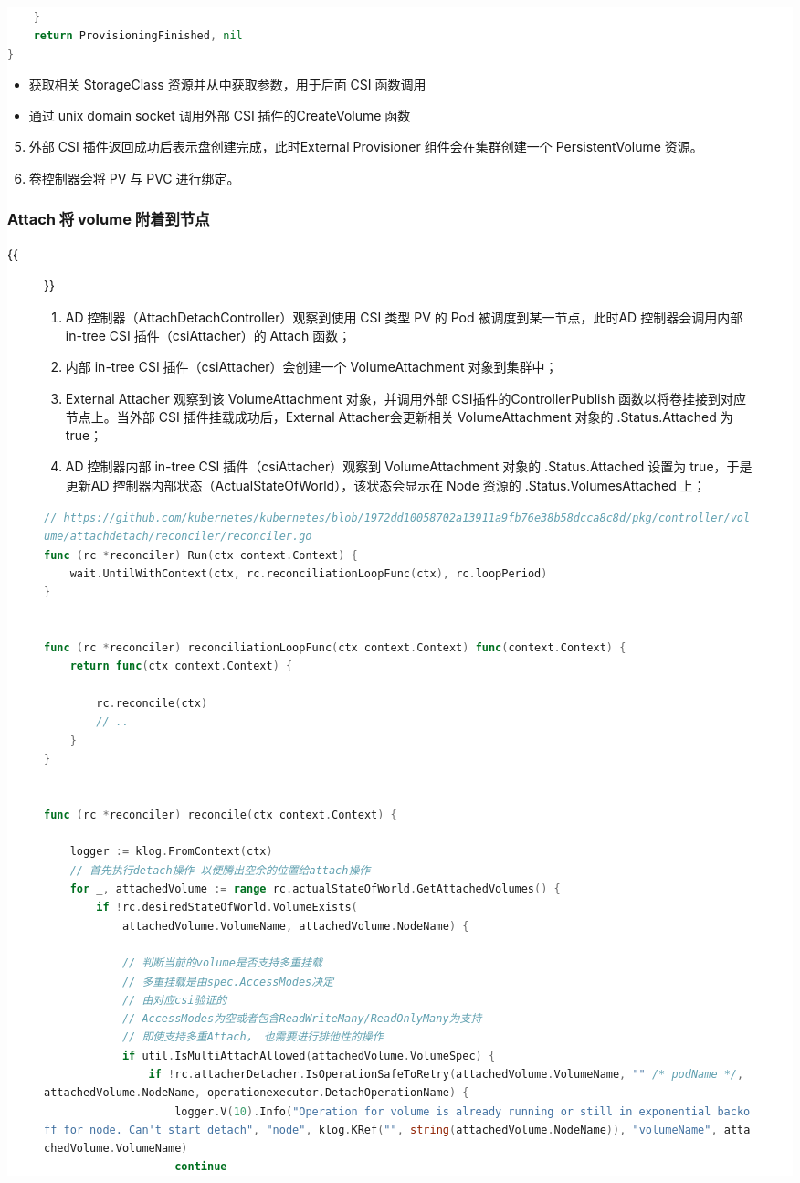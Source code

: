 ```go
	}
	return ProvisioningFinished, nil
}

```
- 获取相关 StorageClass 资源并从中获取参数，用于后面 CSI 函数调用

- 通过 unix domain socket 调用外部 CSI 插件的CreateVolume 函数

5. 外部 CSI 插件返回成功后表示盘创建完成，此时External Provisioner 组件会在集群创建一个 PersistentVolume 资源。

6. 卷控制器会将 PV 与 PVC 进行绑定。


### Attach 将 volume 附着到节点

{{<figure src="./attach_process.png#center" width=800px >}}

1. AD 控制器（AttachDetachController）观察到使用 CSI 类型 PV 的 Pod 被调度到某一节点，此时AD 控制器会调用内部 in-tree CSI 插件（csiAttacher）的 Attach 函数；

2. 内部 in-tree CSI 插件（csiAttacher）会创建一个 VolumeAttachment 对象到集群中；

3. External Attacher 观察到该 VolumeAttachment 对象，并调用外部 CSI插件的ControllerPublish 函数以将卷挂接到对应节点上。当外部 CSI 插件挂载成功后，External Attacher会更新相关 VolumeAttachment 对象的 .Status.Attached 为 true；

4. AD 控制器内部 in-tree CSI 插件（csiAttacher）观察到 VolumeAttachment 对象的 .Status.Attached 设置为 true，于是更新AD 控制器内部状态（ActualStateOfWorld），该状态会显示在 Node 资源的 .Status.VolumesAttached 上；




```go
// https://github.com/kubernetes/kubernetes/blob/1972dd10058702a13911a9fb76e38b58dcca8c8d/pkg/controller/volume/attachdetach/reconciler/reconciler.go
func (rc *reconciler) Run(ctx context.Context) {
	wait.UntilWithContext(ctx, rc.reconciliationLoopFunc(ctx), rc.loopPeriod)
}


func (rc *reconciler) reconciliationLoopFunc(ctx context.Context) func(context.Context) {
	return func(ctx context.Context) {

		rc.reconcile(ctx)
        // ..
	}
}


func (rc *reconciler) reconcile(ctx context.Context) {
    
	logger := klog.FromContext(ctx)
	// 首先执行detach操作 以便腾出空余的位置给attach操作
	for _, attachedVolume := range rc.actualStateOfWorld.GetAttachedVolumes() {
		if !rc.desiredStateOfWorld.VolumeExists(
			attachedVolume.VolumeName, attachedVolume.NodeName) {

            // 判断当前的volume是否支持多重挂载
            // 多重挂载是由spec.AccessModes决定
            // 由对应csi验证的
            // AccessModes为空或者包含ReadWriteMany/ReadOnlyMany为支持
            // 即使支持多重Attach， 也需要进行排他性的操作
			if util.IsMultiAttachAllowed(attachedVolume.VolumeSpec) {
				if !rc.attacherDetacher.IsOperationSafeToRetry(attachedVolume.VolumeName, "" /* podName */, attachedVolume.NodeName, operationexecutor.DetachOperationName) {
					logger.V(10).Info("Operation for volume is already running or still in exponential backoff for node. Can't start detach", "node", klog.KRef("", string(attachedVolume.NodeName)), "volumeName", attachedVolume.VolumeName)
					continue
```